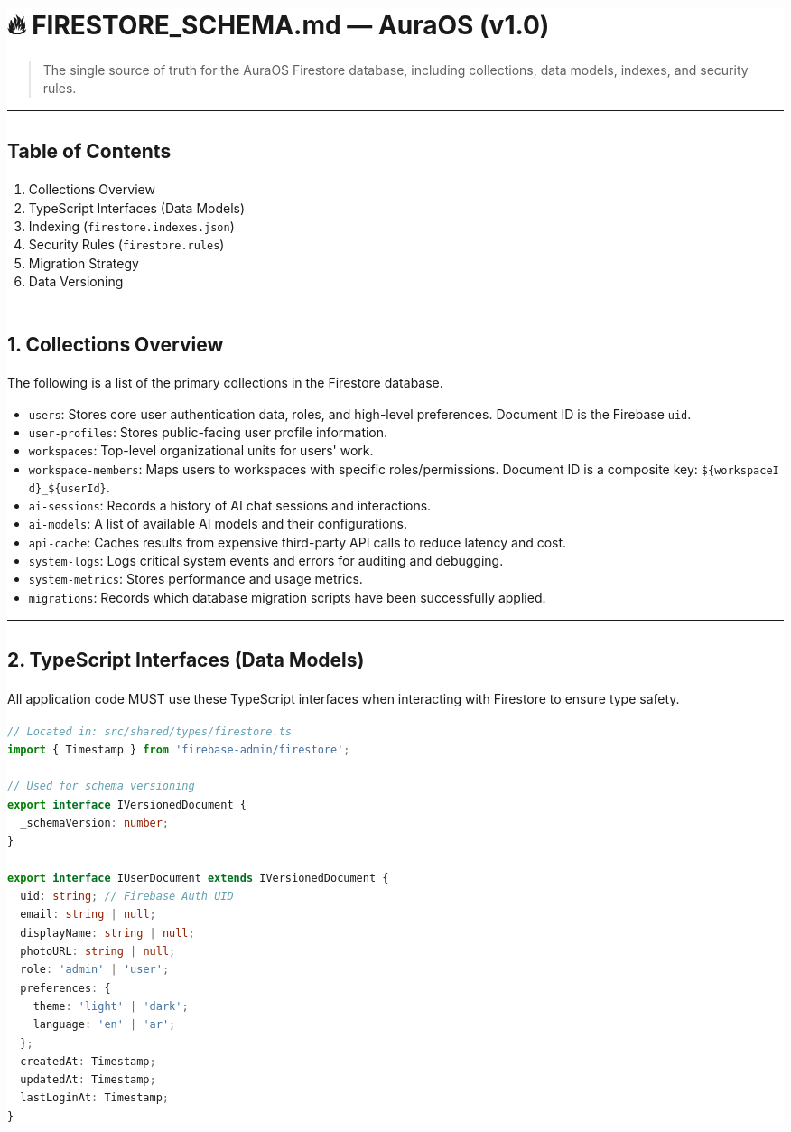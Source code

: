 # 🔥 FIRESTORE_SCHEMA.md — AuraOS (v1.0)
> The single source of truth for the AuraOS Firestore database, including collections, data models, indexes, and security rules.

---

## Table of Contents
1. Collections Overview
2. TypeScript Interfaces (Data Models)
3. Indexing (`firestore.indexes.json`)
4. Security Rules (`firestore.rules`)
5. Migration Strategy
6. Data Versioning

---

## 1. Collections Overview

The following is a list of the primary collections in the Firestore database.

-   `users`: Stores core user authentication data, roles, and high-level preferences. Document ID is the Firebase `uid`.
-   `user-profiles`: Stores public-facing user profile information.
-   `workspaces`: Top-level organizational units for users' work.
-   `workspace-members`: Maps users to workspaces with specific roles/permissions. Document ID is a composite key: `${workspaceId}_${userId}`.
-   `ai-sessions`: Records a history of AI chat sessions and interactions.
-   `ai-models`: A list of available AI models and their configurations.
-   `api-cache`: Caches results from expensive third-party API calls to reduce latency and cost.
-   `system-logs`: Logs critical system events and errors for auditing and debugging.
-   `system-metrics`: Stores performance and usage metrics.
-   `migrations`: Records which database migration scripts have been successfully applied.

---

## 2. TypeScript Interfaces (Data Models)

All application code MUST use these TypeScript interfaces when interacting with Firestore to ensure type safety.

```ts
// Located in: src/shared/types/firestore.ts
import { Timestamp } from 'firebase-admin/firestore';

// Used for schema versioning
export interface IVersionedDocument {
  _schemaVersion: number;
}

export interface IUserDocument extends IVersionedDocument {
  uid: string; // Firebase Auth UID
  email: string | null;
  displayName: string | null;
  photoURL: string | null;
  role: 'admin' | 'user';
  preferences: {
    theme: 'light' | 'dark';
    language: 'en' | 'ar';
  };
  createdAt: Timestamp;
  updatedAt: Timestamp;
  lastLoginAt: Timestamp;
}
```